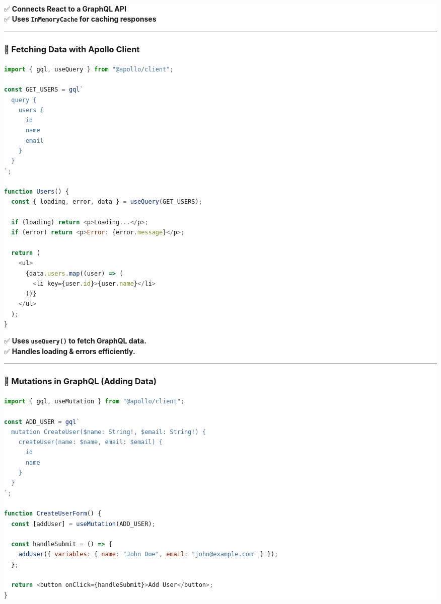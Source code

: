 ✅ **Connects React to a GraphQL API**  
✅ **Uses `InMemoryCache` for caching responses**

---

### **📌 Fetching Data with Apollo Client**

```js
import { gql, useQuery } from "@apollo/client";

const GET_USERS = gql`
  query {
    users {
      id
      name
      email
    }
  }
`;

function Users() {
  const { loading, error, data } = useQuery(GET_USERS);

  if (loading) return <p>Loading...</p>;
  if (error) return <p>Error: {error.message}</p>;

  return (
    <ul>
      {data.users.map((user) => (
        <li key={user.id}>{user.name}</li>
      ))}
    </ul>
  );
}
```

✅ **Uses `useQuery()` to fetch GraphQL data.**  
✅ **Handles loading & errors efficiently.**

---

### **📌 Mutations in GraphQL (Adding Data)**

```js
import { gql, useMutation } from "@apollo/client";

const ADD_USER = gql`
  mutation CreateUser($name: String!, $email: String!) {
    createUser(name: $name, email: $email) {
      id
      name
    }
  }
`;

function CreateUserForm() {
  const [addUser] = useMutation(ADD_USER);

  const handleSubmit = () => {
    addUser({ variables: { name: "John Doe", email: "john@example.com" } });
  };

  return <button onClick={handleSubmit}>Add User</button>;
}
```
